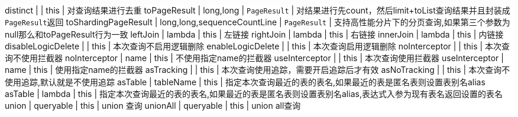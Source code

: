 distinct |  | this |  对查询结果进行去重
toPageResult | long,long | `PageResult` | 对结果进行先count，然后limit+toList查询结果并且封装成`PageResult`返回
toShardingPageResult | long,long,sequenceCountLine | `PageResult` | 支持高性能分片下的分页查询,如果第三个参数为null那么和toPageResult行为一致
leftJoin | lambda | this |  左链接
rightJoin | lambda | this |  右链接
innerJoin | lambda | this |  内链接
disableLogicDelete |  | this |  本次查询不启用逻辑删除
enableLogicDelete |  | this |  本次查询启用逻辑删除
noInterceptor |  | this |   本次查询不使用拦截器
noInterceptor | name | this |   不使用指定name的拦截器
useInterceptor |  | this |  本次查询使用拦截器
useInterceptor | name | this |  使用指定name的拦截器
asTracking |  | this |   本次查询使用追踪，需要开启追踪后才有效
asNoTracking |  | this |   本次查询不使用追踪,默认就是不使用追踪
asTable | tableName | this |  指定本次查询最近的表的表名,如果最近的表是匿名表则设置表别名alias
asTable | lambda | this |    指定本次查询最近的表的表名,如果最近的表是匿名表则设置表别名alias,表达式入参为现有表名返回设置的表名
union | queryable | this |    union 查询
unionAll | queryable | this |    union all查询